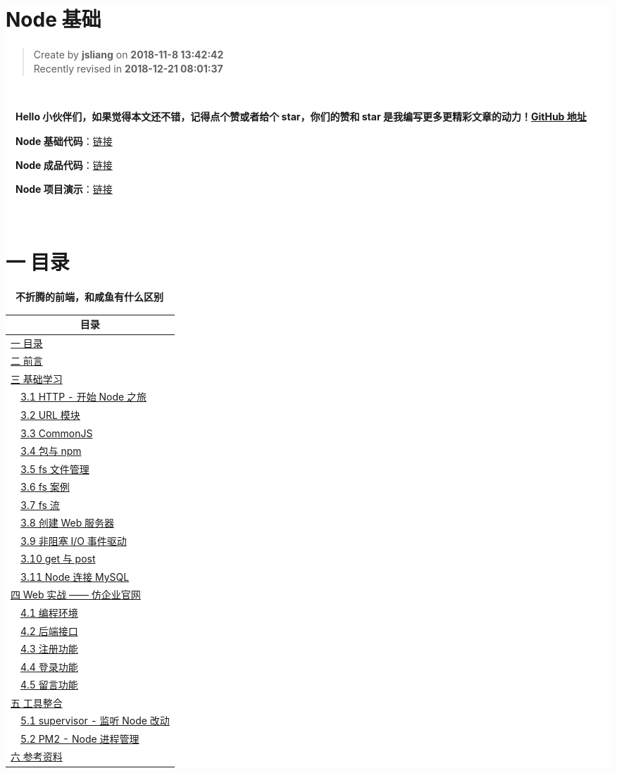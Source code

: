 Node 基础
===

> Create by **jsliang** on **2018-11-8 13:42:42**  
> Recently revised in **2018-12-21 08:01:37**

<br>

&emsp;**Hello 小伙伴们，如果觉得本文还不错，记得点个赞或者给个 star，你们的赞和 star 是我编写更多更精彩文章的动力！[GitHub 地址](https://github.com/LiangJunrong/document-library/blob/master/other-library/Node/NodeBase.md)**

&emsp;**Node 基础代码**：[链接](https://github.com/LiangJunrong/Node/tree/FrontEndCodeBase)

&emsp;**Node 成品代码**：[链接](https://github.com/LiangJunrong/Node)  

&emsp;**Node 项目演示**：[链接](http://company.jsliang.top/)

<br>

# <a name="chapter-one" id="chapter-one">一 目录</a>

&emsp;**不折腾的前端，和咸鱼有什么区别**

| 目录 |                                                                             
| --- | 
| [一 目录](#chapter-one) | 
| <a name="catalog-chapter-two" id="catalog-chapter-two"></a>[二 前言](#chapter-two) |
| <a name="catalog-chapter-three" id="catalog-chapter-three"></a>[三 基础学习](#chapter-three) |
| &emsp;<a name="catalog-chapter-three-one" id="catalog-chapter-three-one"></a>[3.1 HTTP - 开始 Node 之旅](#chapter-three-one) |
| &emsp;<a name="catalog-chapter-three-two" id="catalog-chapter-three-two"></a>[3.2 URL 模块](#chapter-three-two) |
| &emsp;<a name="catalog-chapter-three-three" id="catalog-chapter-three-three"></a>[3.3 CommonJS](#chapter-three-three) |
| &emsp;<a name="catalog-chapter-three-four" id="catalog-chapter-three-four"></a>[3.4 包与 npm](#chapter-three-four) |
| &emsp;<a name="catalog-chapter-three-five" id="catalog-chapter-three-five"></a>[3.5 fs 文件管理](#chapter-three-five) |
| &emsp;<a name="catalog-chapter-three-six" id="catalog-chapter-three-six"></a>[3.6 fs 案例](#chapter-three-six) |
| &emsp;<a name="catalog-chapter-three-seven" id="catalog-chapter-three-seven"></a>[3.7 fs 流](#chapter-three-seven) |
| &emsp;<a name="catalog-chapter-three-eight" id="catalog-chapter-three-eight"></a>[3.8 创建 Web 服务器](#chapter-three-eight) |
| &emsp;<a name="catalog-chapter-three-night" id="catalog-chapter-three-night"></a>[3.9 非阻塞 I/O 事件驱动](#chapter-three-night) |
| &emsp;<a name="catalog-chapter-three-ten" id="catalog-chapter-three-ten"></a>[3.10 get 与 post](#chapter-three-ten) |
| &emsp;<a name="catalog-chapter-three-eleven" id="catalog-chapter-three-eleven"></a>[3.11 Node 连接 MySQL](#chapter-three-eleven) |
| <a name="catalog-chapter-four" id="catalog-chapter-four"></a>[四 Web 实战 —— 仿企业官网](#chapter-four) |
| &emsp;<a name="catalog-chapter-four-one" id="catalog-chapter-four-one"></a>[4.1 编程环境](#chapter-four-one) |
| &emsp;<a name="catalog-chapter-four-two" id="catalog-chapter-four-two"></a>[4.2 后端接口](#chapter-four-two) |
| &emsp;<a name="catalog-chapter-four-three" id="catalog-chapter-four-three"></a>[4.3 注册功能](#chapter-four-three) |
| &emsp;<a name="catalog-chapter-four-four" id="catalog-chapter-four-four"></a>[4.4 登录功能](#chapter-four-four) |
| &emsp;<a name="catalog-chapter-four-five" id="catalog-chapter-four-five"></a>[4.5 留言功能](#chapter-four-five) |
| <a name="catalog-chapter-five" id="catalog-chapter-five"></a>[五 工具整合](#chapter-five) |
| &emsp;<a name="catalog-chapter-five-one" id="catalog-chapter-five-one"></a>[5.1 supervisor - 监听 Node 改动](#chapter-five-one) |
| &emsp;<a name="catalog-chapter-five-two" id="catalog-chapter-five-two"></a>[5.2 PM2 - Node 进程管理](#chapter-five-two) |
| <a name="catalog-chapter-six" id="catalog-chapter-six"></a>[六 参考资料](#chapter-six) |